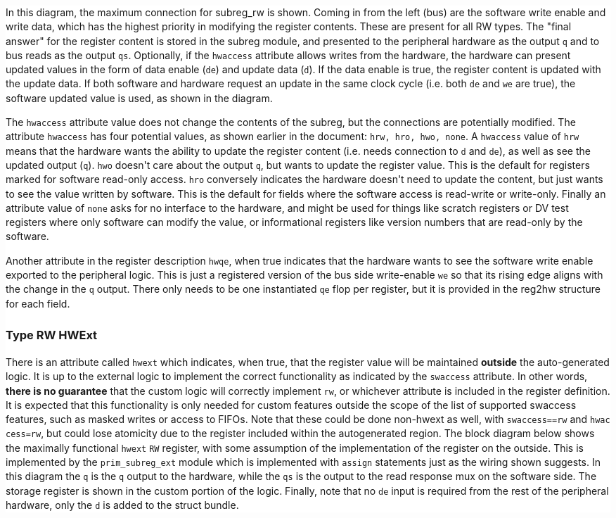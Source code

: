 
In this diagram, the maximum connection for subreg_rw is shown.
Coming in from the left (bus) are the software write enable and write data, which has the highest priority in modifying the register contents.
These are present for all RW types.
The "final answer" for the register content is stored in the subreg module, and presented to the peripheral hardware as the output `q` and to bus reads as the output `qs`.
Optionally, if the `hwaccess` attribute allows writes from the hardware, the hardware can present updated values in the form of data enable (`de`) and update data (`d`).
If the data enable is true, the register content is updated with the update data.
If both software and hardware request an update in the same clock cycle (i.e. both `de` and `we` are true), the software updated value is used, as shown in the diagram.

The `hwaccess` attribute value does not change the contents of the subreg, but the connections are potentially modified.
The attribute `hwaccess` has four potential values, as shown earlier in the document: `hrw, hro, hwo, none`.
A `hwaccess` value of `hrw` means that the hardware wants the ability to update the register content (i.e. needs connection to `d` and `de`), as well as see the updated output (`q`).
`hwo` doesn't care about the output `q`, but wants to update the register value.
This is the default for registers marked for software read-only access.
`hro` conversely indicates the hardware doesn't need to update the content, but just wants to see the value written by software.
This is the default for fields where the software access is read-write or write-only.
Finally an attribute value of `none` asks for no interface to the hardware, and might be used for things like scratch registers or DV test registers where only software can modify the value, or informational registers like version numbers that are read-only by the software.

Another attribute in the register description `hwqe`, when true indicates that the hardware wants to see the software write enable exported to the peripheral logic.
This is just a registered version of the bus side write-enable `we` so that its rising edge aligns with the change in the `q` output.
There only needs to be one instantiated `qe` flop per register, but it is provided in the reg2hw structure for each field.

### Type RW HWExt

There is an attribute called `hwext` which indicates, when true, that the register value will be maintained **outside** the auto-generated logic.
It is up to the external logic to implement the correct functionality as indicated by the `swaccess` attribute.
In other words, **there is no guarantee** that the custom logic will correctly implement `rw`, or whichever attribute is included in the register definition.
It is expected that this functionality is only needed for custom features outside the scope of the list of supported swaccess features, such as masked writes or access to FIFOs.
Note that these could be done non-hwext as well, with `swaccess==rw` and `hwaccess=rw`, but could lose atomicity due to the register included within the autogenerated region.
The block diagram below shows the maximally functional `hwext` `RW` register, with some assumption of the implementation of the register on the outside.
This is implemented by the `prim_subreg_ext` module which is implemented with `assign` statements just as the wiring shown suggests.
In this diagram the `q` is the `q` output to the hardware, while the `qs` is the output to the read response mux on the software side.
The storage register is shown in the custom portion of the logic.
Finally, note that no `de` input is required from the rest of the peripheral hardware, only the `d` is added to the struct bundle.
